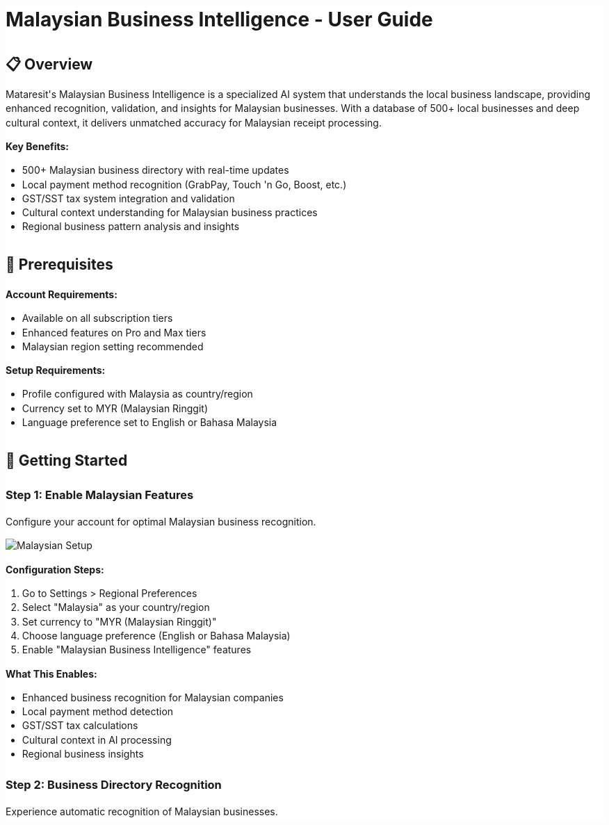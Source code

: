 # Malaysian Business Intelligence - User Guide

## 📋 Overview

Mataresit's Malaysian Business Intelligence is a specialized AI system that understands the local business landscape, providing enhanced recognition, validation, and insights for Malaysian businesses. With a database of 500+ local businesses and deep cultural context, it delivers unmatched accuracy for Malaysian receipt processing.

**Key Benefits:**
- 500+ Malaysian business directory with real-time updates
- Local payment method recognition (GrabPay, Touch 'n Go, Boost, etc.)
- GST/SST tax system integration and validation
- Cultural context understanding for Malaysian business practices
- Regional business pattern analysis and insights

## 🎯 Prerequisites

**Account Requirements:**
- Available on all subscription tiers
- Enhanced features on Pro and Max tiers
- Malaysian region setting recommended

**Setup Requirements:**
- Profile configured with Malaysia as country/region
- Currency set to MYR (Malaysian Ringgit)
- Language preference set to English or Bahasa Malaysia

## 🚀 Getting Started

### Step 1: Enable Malaysian Features
Configure your account for optimal Malaysian business recognition.

![Malaysian Setup](../../assets/screenshots/ai-intelligence/malaysian/01_malaysian-setup_desktop_en.png)

**Configuration Steps:**
1. Go to Settings > Regional Preferences
2. Select "Malaysia" as your country/region
3. Set currency to "MYR (Malaysian Ringgit)"
4. Choose language preference (English or Bahasa Malaysia)
5. Enable "Malaysian Business Intelligence" features

**What This Enables:**
- Enhanced business recognition for Malaysian companies
- Local payment method detection
- GST/SST tax calculations
- Cultural context in AI processing
- Regional business insights

### Step 2: Business Directory Recognition
Experience automatic recognition of Malaysian businesses.

